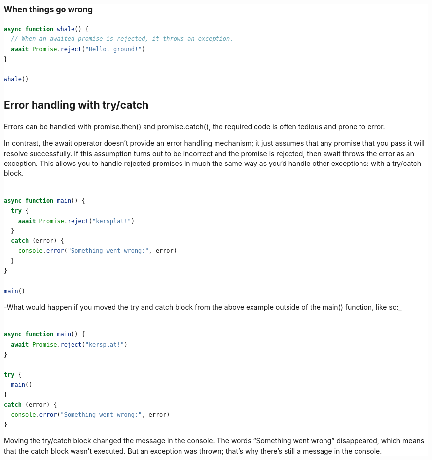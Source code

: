 ### When things go wrong

```js
async function whale() {
  // When an awaited promise is rejected, it throws an exception.
  await Promise.reject("Hello, ground!")
}

whale()
```

## Error handling with try/catch

Errors can be handled with promise.then() and promise.catch(), the required code is often tedious and prone to error.  

In contrast, the await operator doesn’t provide an error handling mechanism; it just assumes that any promise that you pass it will resolve successfully. 
If this assumption turns out to be incorrect and the promise is rejected, then await throws the error as an exception. 
This allows you to handle rejected promises in much the same way as you’d handle other exceptions: with a try/catch block.

```js

async function main() {
  try {
    await Promise.reject("kersplat!")
  }
  catch (error) {
    console.error("Something went wrong:", error)
  }
}

main()
```
-What would happen if you moved the try and catch block from the above example outside of the main() function, like so:_

```js

async function main() {
  await Promise.reject("kersplat!")
}

try {
  main()
}
catch (error) {
  console.error("Something went wrong:", error)
}

```
Moving the try/catch block changed the message in the console. The words “Something went wrong” disappeared, which means that the catch block wasn’t executed. But an exception was thrown; that’s why there’s still a message in the console.
